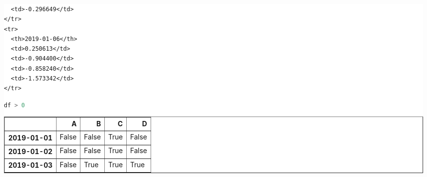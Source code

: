       <td>-0.296649</td>
    </tr>
    <tr>
      <th>2019-01-06</th>
      <td>0.250613</td>
      <td>-0.904400</td>
      <td>-0.858240</td>
      <td>-1.573342</td>
    </tr>
  </tbody>
</table>
</div>




```python
df > 0
```




<div>
<style scoped>
    .dataframe tbody tr th:only-of-type {
        vertical-align: middle;
    }

    .dataframe tbody tr th {
        vertical-align: top;
    }
    
    .dataframe thead th {
        text-align: right;
    }
</style>
<table border="1" class="dataframe">
  <thead>
    <tr style="text-align: right;">
      <th></th>
      <th>A</th>
      <th>B</th>
      <th>C</th>
      <th>D</th>
    </tr>
  </thead>
  <tbody>
    <tr>
      <th>2019-01-01</th>
      <td>False</td>
      <td>False</td>
      <td>True</td>
      <td>False</td>
    </tr>
    <tr>
      <th>2019-01-02</th>
      <td>False</td>
      <td>False</td>
      <td>True</td>
      <td>False</td>
    </tr>
    <tr>
      <th>2019-01-03</th>
      <td>False</td>
      <td>True</td>
      <td>True</td>
      <td>True</td>